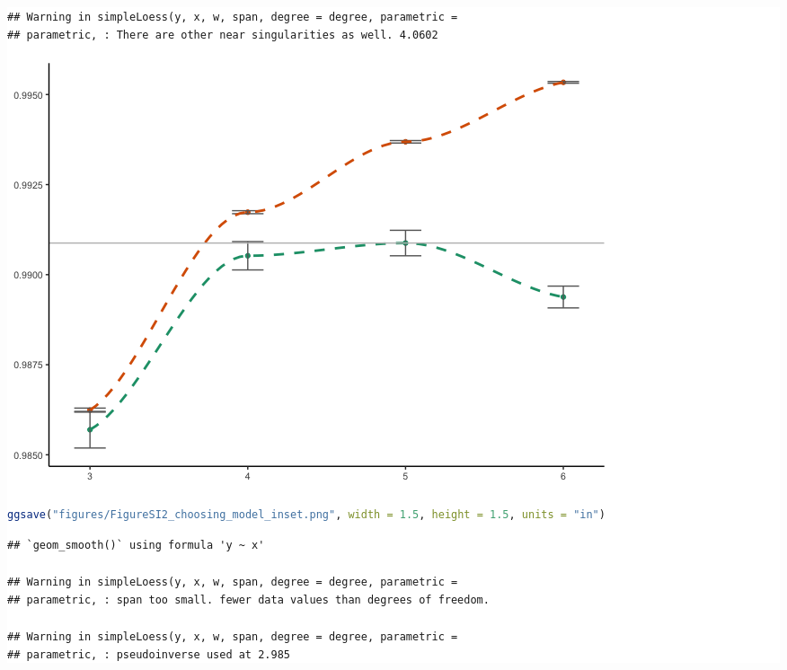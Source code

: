     ## Warning in simpleLoess(y, x, w, span, degree = degree, parametric =
    ## parametric, : There are other near singularities as well. 4.0602

![](Omicron_ACE2_Landscape_files/figure-gfm/SI%20best%20epistasis%20model-2.png)

``` r
ggsave("figures/FigureSI2_choosing_model_inset.png", width = 1.5, height = 1.5, units = "in")
```

    ## `geom_smooth()` using formula 'y ~ x'

    ## Warning in simpleLoess(y, x, w, span, degree = degree, parametric =
    ## parametric, : span too small. fewer data values than degrees of freedom.

    ## Warning in simpleLoess(y, x, w, span, degree = degree, parametric =
    ## parametric, : pseudoinverse used at 2.985
